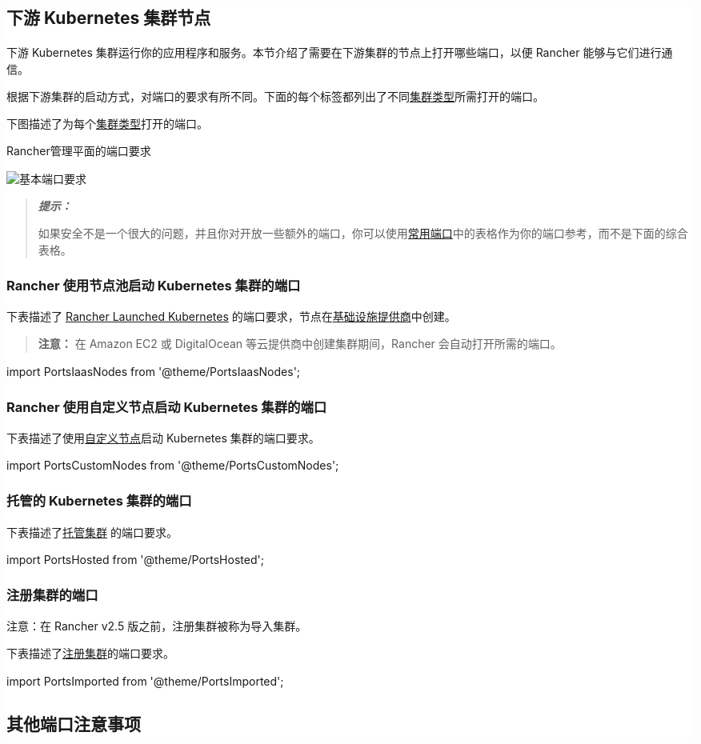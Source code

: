 ## 下游 Kubernetes 集群节点

下游 Kubernetes 集群运行你的应用程序和服务。本节介绍了需要在下游集群的节点上打开哪些端口，以便 Rancher 能够与它们进行通信。

根据下游集群的启动方式，对端口的要求有所不同。下面的每个标签都列出了不同[集群类型](/docs/rancher2.5/cluster-provisioning/_index/)所需打开的端口。

下图描述了为每个[集群类型](/docs/rancher2.5/cluster-provisioning/_index/)打开的端口。

<figcaption>Rancher管理平面的端口要求</figcaption>

![基本端口要求](/img/rancher/port-communications.svg)

> **_提示：_**
>
> 如果安全不是一个很大的问题，并且你对开放一些额外的端口，你可以使用[常用端口](#常用的端口)中的表格作为你的端口参考，而不是下面的综合表格。

### Rancher 使用节点池启动 Kubernetes 集群的端口

下表描述了 [Rancher Launched Kubernetes](/docs/rancher2.5/cluster-provisioning/_index) 的端口要求，节点在[基础设施提供商](/docs/rancher2.5/cluster-provisioning/rke-clusters/node-pools/_index)中创建。

> **注意：**
> 在 Amazon EC2 或 DigitalOcean 等云提供商中创建集群期间，Rancher 会自动打开所需的端口。

import PortsIaasNodes from '@theme/PortsIaasNodes';

<PortsIaasNodes/>

### Rancher 使用自定义节点启动 Kubernetes 集群的端口

下表描述了使用[自定义节点](/docs/rancher2.5/cluster-provisioning/rke-clusters/custom-nodes/_index)启动 Kubernetes 集群的端口要求。

import PortsCustomNodes from '@theme/PortsCustomNodes';

<PortsCustomNodes/>

### 托管的 Kubernetes 集群的端口

下表描述了[托管集群](/docs/rancher2.5/cluster-provisioning/hosted-kubernetes-clusters/_index) 的端口要求。

import PortsHosted from '@theme/PortsHosted';

<PortsHosted/>

### 注册集群的端口

注意：在 Rancher v2.5 版之前，注册集群被称为导入集群。

下表描述了[注册集群](/docs/rancher2.5/cluster-provisioning/registered-clusters/_index)的端口要求。

import PortsImported from '@theme/PortsImported';

<PortsImported/>

## 其他端口注意事项

